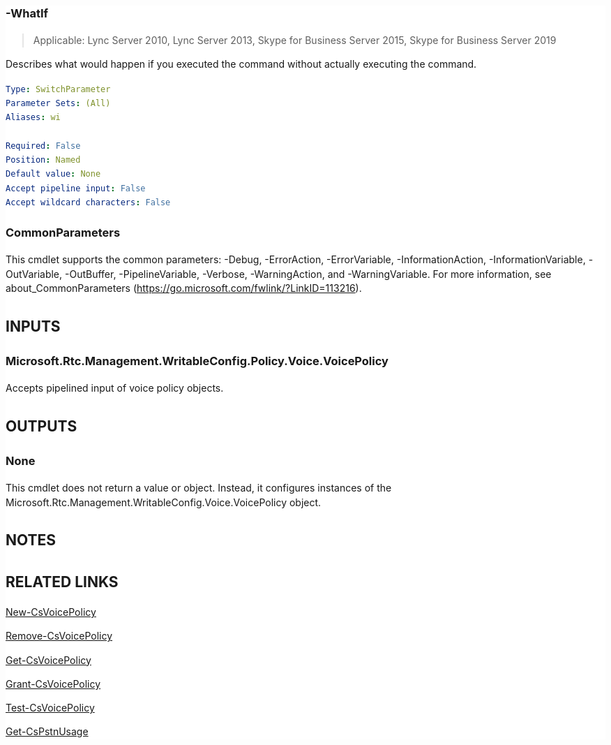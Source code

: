 ### -WhatIf

> Applicable: Lync Server 2010, Lync Server 2013, Skype for Business Server 2015, Skype for Business Server 2019

Describes what would happen if you executed the command without actually executing the command.

```yaml
Type: SwitchParameter
Parameter Sets: (All)
Aliases: wi

Required: False
Position: Named
Default value: None
Accept pipeline input: False
Accept wildcard characters: False
```

### CommonParameters
This cmdlet supports the common parameters: -Debug, -ErrorAction, -ErrorVariable, -InformationAction, -InformationVariable, -OutVariable, -OutBuffer, -PipelineVariable, -Verbose, -WarningAction, and -WarningVariable. For more information, see about_CommonParameters (https://go.microsoft.com/fwlink/?LinkID=113216).

## INPUTS

### Microsoft.Rtc.Management.WritableConfig.Policy.Voice.VoicePolicy

Accepts pipelined input of voice policy objects.

## OUTPUTS

### None
This cmdlet does not return a value or object.
Instead, it configures instances of the Microsoft.Rtc.Management.WritableConfig.Voice.VoicePolicy object.

## NOTES

## RELATED LINKS

[New-CsVoicePolicy](New-CsVoicePolicy.md)

[Remove-CsVoicePolicy](Remove-CsVoicePolicy.md)

[Get-CsVoicePolicy](Get-CsVoicePolicy.md)

[Grant-CsVoicePolicy](Grant-CsVoicePolicy.md)

[Test-CsVoicePolicy](Test-CsVoicePolicy.md)

[Get-CsPstnUsage](Get-CsPstnUsage.md)
